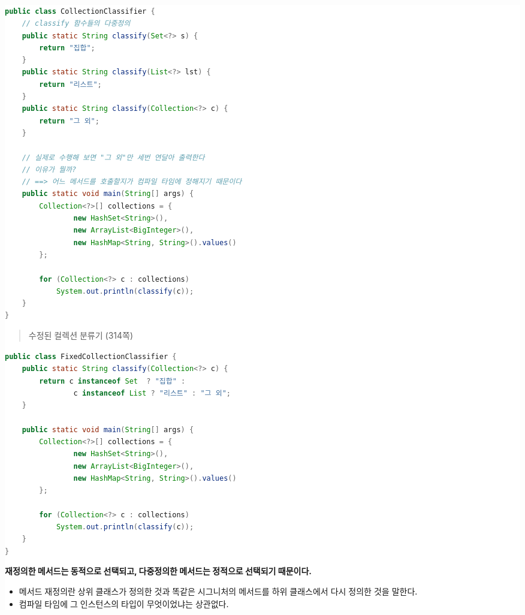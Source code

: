 ```java
public class CollectionClassifier {
    // classify 함수들의 다중정의
    public static String classify(Set<?> s) {
        return "집합";
    }
    public static String classify(List<?> lst) {
        return "리스트";
    }
    public static String classify(Collection<?> c) {
        return "그 외";
    }

    // 실제로 수행해 보면 "그 외"만 세번 연달아 출력한다
    // 이유가 뭘까?
    // ==> 어느 메서드를 호출할지가 컴파일 타임에 정해지기 때문이다
    public static void main(String[] args) {
        Collection<?>[] collections = {
                new HashSet<String>(),
                new ArrayList<BigInteger>(),
                new HashMap<String, String>().values()
        };

        for (Collection<?> c : collections)
            System.out.println(classify(c));
    }
}
```

> 수정된 컬렉션 분류기 (314쪽)

```java
public class FixedCollectionClassifier {
    public static String classify(Collection<?> c) {
        return c instanceof Set  ? "집합" :
                c instanceof List ? "리스트" : "그 외";
    }

    public static void main(String[] args) {
        Collection<?>[] collections = {
                new HashSet<String>(),
                new ArrayList<BigInteger>(),
                new HashMap<String, String>().values()
        };

        for (Collection<?> c : collections)
            System.out.println(classify(c));
    }
}
```

**재정의한 메서드는 동적으로 선택되고, 다중정의한 메서드는 정적으로 선택되기 때문이다.**

- 메서드 재정의란 상위 클래스가 정의한 것과 똑같은 시그니처의 메서드를 하위 클래스에서 다시 정의한 것을 말한다.
- 컴파일 타임에 그 인스턴스의 타입이 무엇이었냐는 상관없다.
